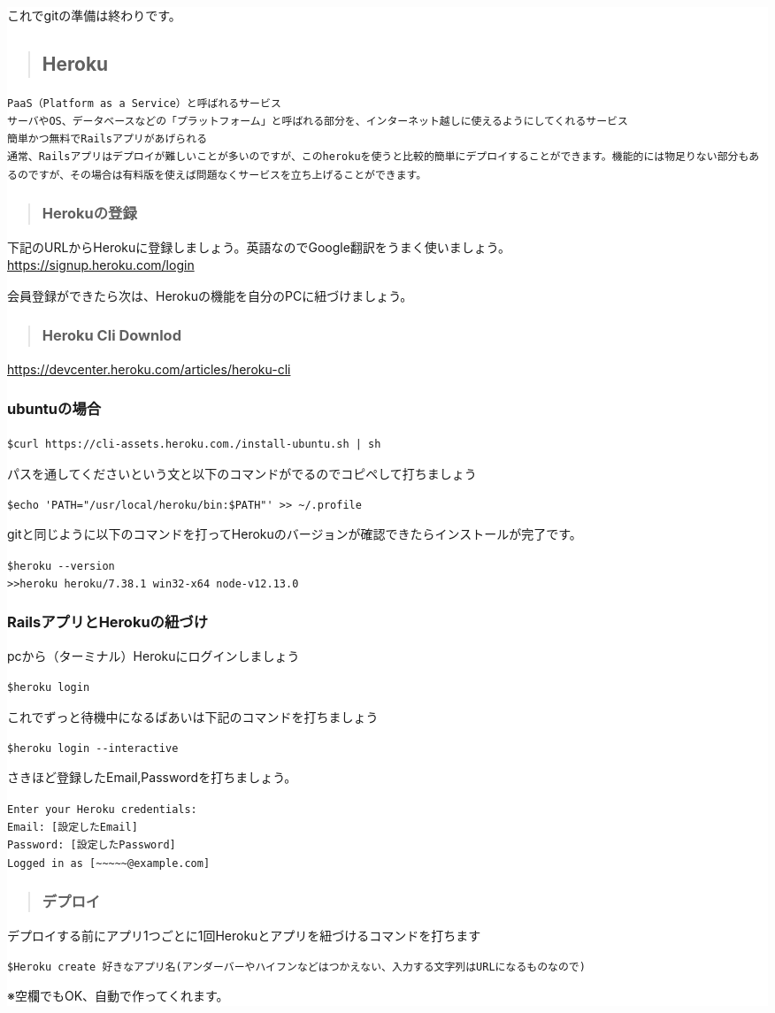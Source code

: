 これでgitの準備は終わりです。

>## Heroku
    PaaS（Platform as a Service）と呼ばれるサービス
    サーバやOS、データベースなどの「プラットフォーム」と呼ばれる部分を、インターネット越しに使えるようにしてくれるサービス
    簡単かつ無料でRailsアプリがあげられる
    通常、Railsアプリはデプロイが難しいことが多いのですが、このherokuを使うと比較的簡単にデプロイすることができます。機能的には物足りない部分もあるのですが、その場合は有料版を使えば問題なくサービスを立ち上げることができます。

>### Herokuの登録

下記のURLからHerokuに登録しましょう。英語なのでGoogle翻訳をうまく使いましょう。<br>
https://signup.heroku.com/login

会員登録ができたら次は、Herokuの機能を自分のPCに紐づけましょう。

>### Heroku Cli Downlod

https://devcenter.heroku.com/articles/heroku-cli

### ubuntuの場合
```
$curl https://cli-assets.heroku.com./install-ubuntu.sh | sh
```

パスを通してくださいという文と以下のコマンドがでるのでコピペして打ちましょう
```
$echo 'PATH="/usr/local/heroku/bin:$PATH"' >> ~/.profile
```

gitと同じように以下のコマンドを打ってHerokuのバージョンが確認できたらインストールが完了です。
```
$heroku --version
>>heroku heroku/7.38.1 win32-x64 node-v12.13.0
```

### RailsアプリとHerokuの紐づけ

pcから（ターミナル）Herokuにログインしましょう

```
$heroku login
```
これでずっと待機中になるばあいは下記のコマンドを打ちましょう
```
$heroku login --interactive
```

さきほど登録したEmail,Passwordを打ちましょう。

```
Enter your Heroku credentials:
Email: [設定したEmail]
Password: [設定したPassword]
Logged in as [~~~~~@example.com]
```
>### デプロイ

デプロイする前にアプリ1つごとに1回Herokuとアプリを紐づけるコマンドを打ちます
```
$Heroku create 好きなアプリ名(アンダーバーやハイフンなどはつかえない、入力する文字列はURLになるものなので)
```
※空欄でもOK、自動で作ってくれます。
